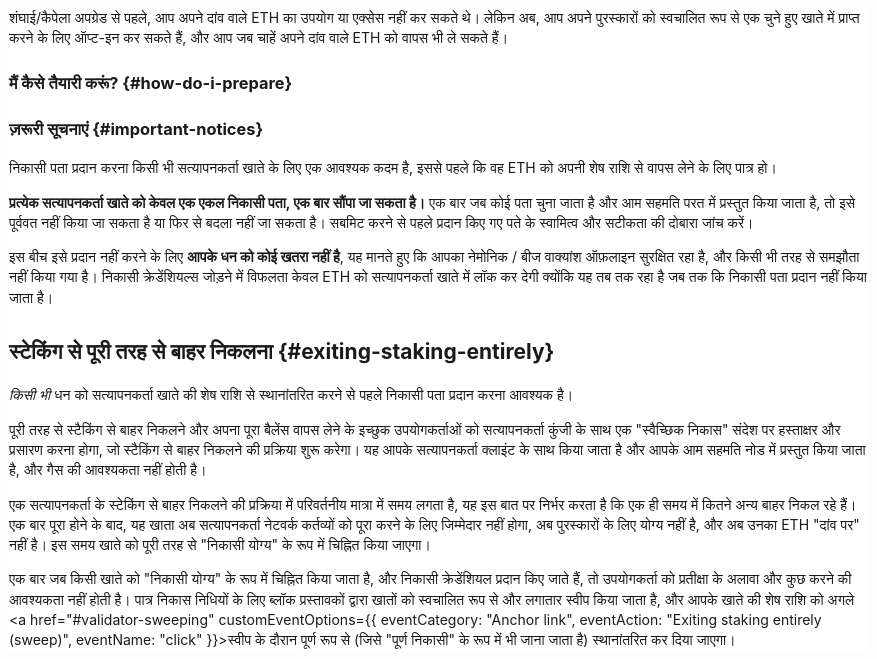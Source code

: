 शंघाई/कैपेला अपग्रेड से पहले, आप अपने दांव वाले ETH का उपयोग या एक्सेस नहीं कर सकते थे। लेकिन अब, आप अपने पुरस्कारों को स्वचालित रूप से एक चुने हुए खाते में प्राप्त करने के लिए ऑप्ट-इन कर सकते हैं, और आप जब चाहें अपने दांव वाले ETH को वापस भी ले सकते हैं।

### मैं कैसे तैयारी करूं? {#how-do-i-prepare}

<WithdrawalsTabComparison />

### ज़रूरी सूचनाएं {#important-notices}

निकासी पता प्रदान करना किसी भी सत्यापनकर्ता खाते के लिए एक आवश्यक कदम है, इससे पहले कि वह ETH को अपनी शेष राशि से वापस लेने के लिए पात्र हो।

<Alert variant="warning">
<AlertEmoji text="⚠️"/>
<AlertContent>
<AlertDescription>
  <strong>प्रत्येक सत्यापनकर्ता खाते को केवल एक एकल निकासी पता, एक बार सौंपा जा सकता है।</strong> एक बार जब कोई पता चुना जाता है और आम सहमति परत में प्रस्तुत किया जाता है, तो इसे पूर्ववत नहीं किया जा सकता है या फिर से बदला नहीं जा सकता है। सबमिट करने से पहले प्रदान किए गए पते के स्वामित्व और सटीकता की दोबारा जांच करें।
</AlertDescription>
</AlertContent>
</Alert>

इस बीच इसे प्रदान नहीं करने के लिए <strong>आपके धन को कोई खतरा नहीं है</strong>, यह मानते हुए कि आपका नेमोनिक / बीज वाक्यांश ऑफ़लाइन सुरक्षित रहा है, और किसी भी तरह से समझौता नहीं किया गया है। निकासी क्रेडेंशियल्स जोड़ने में विफलता केवल ETH को सत्यापनकर्ता खाते में लॉक कर देगी क्योंकि यह तब तक रहा है जब तक कि निकासी पता प्रदान नहीं किया जाता है।

## स्टेकिंग से पूरी तरह से बाहर निकलना {#exiting-staking-entirely}

_किसी भी_ धन को सत्यापनकर्ता खाते की शेष राशि से स्थानांतरित करने से पहले निकासी पता प्रदान करना आवश्यक है।

पूरी तरह से स्टैकिंग से बाहर निकलने और अपना पूरा बैलेंस वापस लेने के इच्छुक उपयोगकर्ताओं को सत्यापनकर्ता कुंजी के साथ एक "स्वैच्छिक निकास" संदेश पर हस्ताक्षर और प्रसारण करना होगा, जो स्टैकिंग से बाहर निकलने की प्रक्रिया शुरू करेगा। यह आपके सत्यापनकर्ता क्लाइंट के साथ किया जाता है और आपके आम सहमति नोड में प्रस्तुत किया जाता है, और गैस की आवश्यकता नहीं होती है।

एक सत्यापनकर्ता के स्टेकिंग से बाहर निकलने की प्रक्रिया में परिवर्तनीय मात्रा में समय लगता है, यह इस बात पर निर्भर करता है कि एक ही समय में कितने अन्य बाहर निकल रहे हैं। एक बार पूरा होने के बाद, यह खाता अब सत्यापनकर्ता नेटवर्क कर्तव्यों को पूरा करने के लिए जिम्मेदार नहीं होगा, अब पुरस्कारों के लिए योग्य नहीं है, और अब उनका ETH "दांव पर" नहीं है। इस समय खाते को पूरी तरह से "निकासी योग्य" के रूप में चिह्नित किया जाएगा।

एक बार जब किसी खाते को "निकासी योग्य" के रूप में चिह्नित किया जाता है, और निकासी क्रेडेंशियल प्रदान किए जाते हैं, तो उपयोगकर्ता को प्रतीक्षा के अलावा और कुछ करने की आवश्यकता नहीं होती है। पात्र निकास निधियों के लिए ब्लॉक प्रस्तावकों द्वारा खातों को स्वचालित रूप से और लगातार स्वीप किया जाता है, और आपके खाते की शेष राशि को अगले <a href="#validator-sweeping" customEventOptions={{ eventCategory: "Anchor link", eventAction: "Exiting staking entirely (sweep)", eventName: "click" }}>स्वीप</a> के दौरान पूर्ण रूप से (जिसे "पूर्ण निकासी" के रूप में भी जाना जाता है) स्थानांतरित कर दिया जाएगा।
